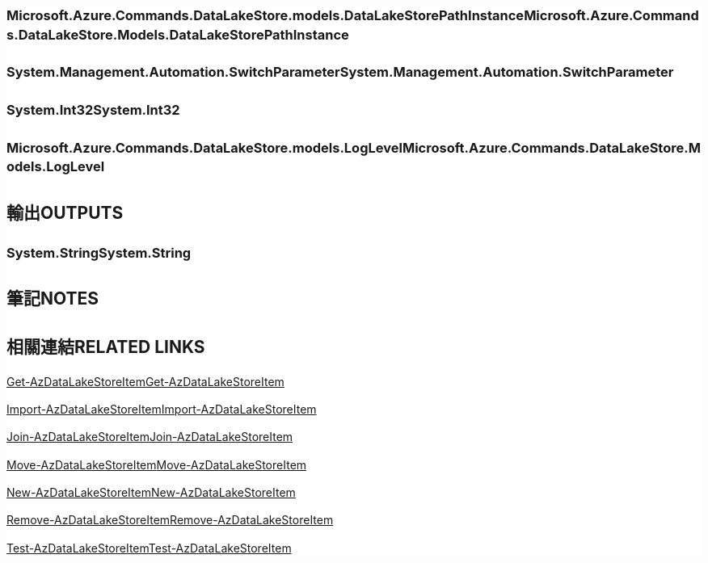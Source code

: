 ### <span data-ttu-id="dacb8-146">Microsoft.Azure.Commands.DataLakeStore.models.DataLakeStorePathInstance</span><span class="sxs-lookup"><span data-stu-id="dacb8-146">Microsoft.Azure.Commands.DataLakeStore.Models.DataLakeStorePathInstance</span></span>

### <span data-ttu-id="dacb8-147">System.Management.Automation.SwitchParameter</span><span class="sxs-lookup"><span data-stu-id="dacb8-147">System.Management.Automation.SwitchParameter</span></span>

### <span data-ttu-id="dacb8-148">System.Int32</span><span class="sxs-lookup"><span data-stu-id="dacb8-148">System.Int32</span></span>

### <span data-ttu-id="dacb8-149">Microsoft.Azure.Commands.DataLakeStore.models.LogLevel</span><span class="sxs-lookup"><span data-stu-id="dacb8-149">Microsoft.Azure.Commands.DataLakeStore.Models.LogLevel</span></span>

## <span data-ttu-id="dacb8-150">輸出</span><span class="sxs-lookup"><span data-stu-id="dacb8-150">OUTPUTS</span></span>

### <span data-ttu-id="dacb8-151">System.String</span><span class="sxs-lookup"><span data-stu-id="dacb8-151">System.String</span></span>

## <span data-ttu-id="dacb8-152">筆記</span><span class="sxs-lookup"><span data-stu-id="dacb8-152">NOTES</span></span>

## <span data-ttu-id="dacb8-153">相關連結</span><span class="sxs-lookup"><span data-stu-id="dacb8-153">RELATED LINKS</span></span>

[<span data-ttu-id="dacb8-154">Get-AzDataLakeStoreItem</span><span class="sxs-lookup"><span data-stu-id="dacb8-154">Get-AzDataLakeStoreItem</span></span>](./Get-AzDataLakeStoreItem.md)

[<span data-ttu-id="dacb8-155">Import-AzDataLakeStoreItem</span><span class="sxs-lookup"><span data-stu-id="dacb8-155">Import-AzDataLakeStoreItem</span></span>](./Import-AzDataLakeStoreItem.md)

[<span data-ttu-id="dacb8-156">Join-AzDataLakeStoreItem</span><span class="sxs-lookup"><span data-stu-id="dacb8-156">Join-AzDataLakeStoreItem</span></span>](./Join-AzDataLakeStoreItem.md)

[<span data-ttu-id="dacb8-157">Move-AzDataLakeStoreItem</span><span class="sxs-lookup"><span data-stu-id="dacb8-157">Move-AzDataLakeStoreItem</span></span>](./Move-AzDataLakeStoreItem.md)

[<span data-ttu-id="dacb8-158">New-AzDataLakeStoreItem</span><span class="sxs-lookup"><span data-stu-id="dacb8-158">New-AzDataLakeStoreItem</span></span>](./New-AzDataLakeStoreItem.md)

[<span data-ttu-id="dacb8-159">Remove-AzDataLakeStoreItem</span><span class="sxs-lookup"><span data-stu-id="dacb8-159">Remove-AzDataLakeStoreItem</span></span>](./Remove-AzDataLakeStoreItem.md)

[<span data-ttu-id="dacb8-160">Test-AzDataLakeStoreItem</span><span class="sxs-lookup"><span data-stu-id="dacb8-160">Test-AzDataLakeStoreItem</span></span>](./Test-AzDataLakeStoreItem.md)



